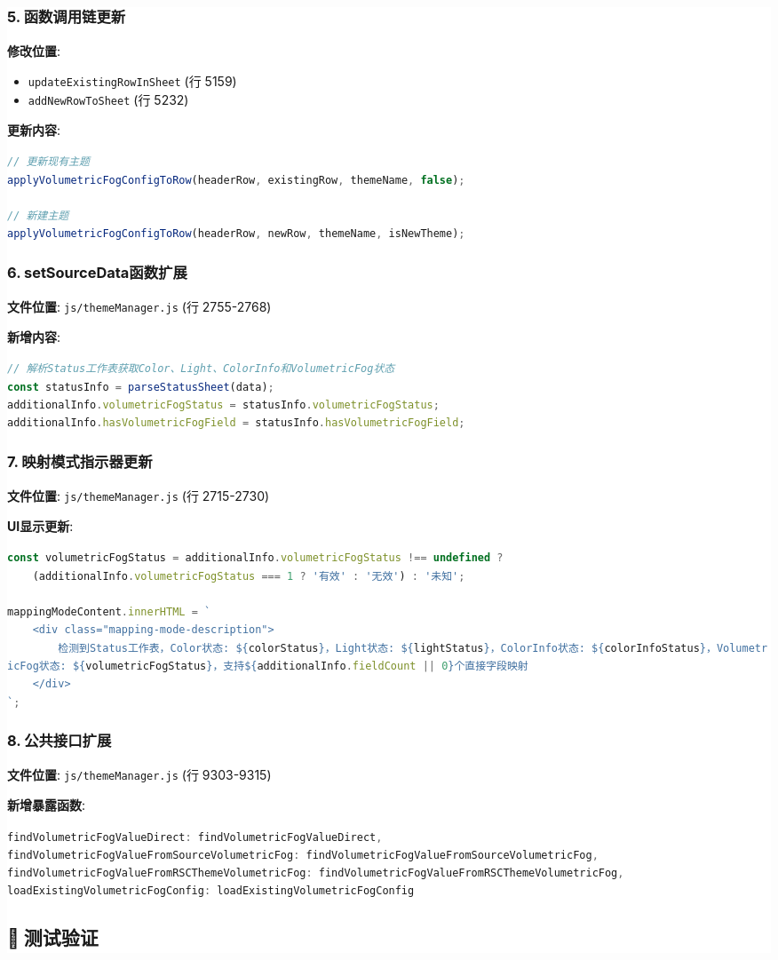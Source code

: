 ### 5. 函数调用链更新
**修改位置**: 
- `updateExistingRowInSheet` (行 5159)
- `addNewRowToSheet` (行 5232)

**更新内容**:
```javascript
// 更新现有主题
applyVolumetricFogConfigToRow(headerRow, existingRow, themeName, false);

// 新建主题
applyVolumetricFogConfigToRow(headerRow, newRow, themeName, isNewTheme);
```

### 6. setSourceData函数扩展
**文件位置**: `js/themeManager.js` (行 2755-2768)

**新增内容**:
```javascript
// 解析Status工作表获取Color、Light、ColorInfo和VolumetricFog状态
const statusInfo = parseStatusSheet(data);
additionalInfo.volumetricFogStatus = statusInfo.volumetricFogStatus;
additionalInfo.hasVolumetricFogField = statusInfo.hasVolumetricFogField;
```

### 7. 映射模式指示器更新
**文件位置**: `js/themeManager.js` (行 2715-2730)

**UI显示更新**:
```javascript
const volumetricFogStatus = additionalInfo.volumetricFogStatus !== undefined ?
    (additionalInfo.volumetricFogStatus === 1 ? '有效' : '无效') : '未知';

mappingModeContent.innerHTML = `
    <div class="mapping-mode-description">
        检测到Status工作表，Color状态: ${colorStatus}，Light状态: ${lightStatus}，ColorInfo状态: ${colorInfoStatus}，VolumetricFog状态: ${volumetricFogStatus}，支持${additionalInfo.fieldCount || 0}个直接字段映射
    </div>
`;
```

### 8. 公共接口扩展
**文件位置**: `js/themeManager.js` (行 9303-9315)

**新增暴露函数**:
```javascript
findVolumetricFogValueDirect: findVolumetricFogValueDirect,
findVolumetricFogValueFromSourceVolumetricFog: findVolumetricFogValueFromSourceVolumetricFog,
findVolumetricFogValueFromRSCThemeVolumetricFog: findVolumetricFogValueFromRSCThemeVolumetricFog,
loadExistingVolumetricFogConfig: loadExistingVolumetricFogConfig
```

## 🧪 测试验证
